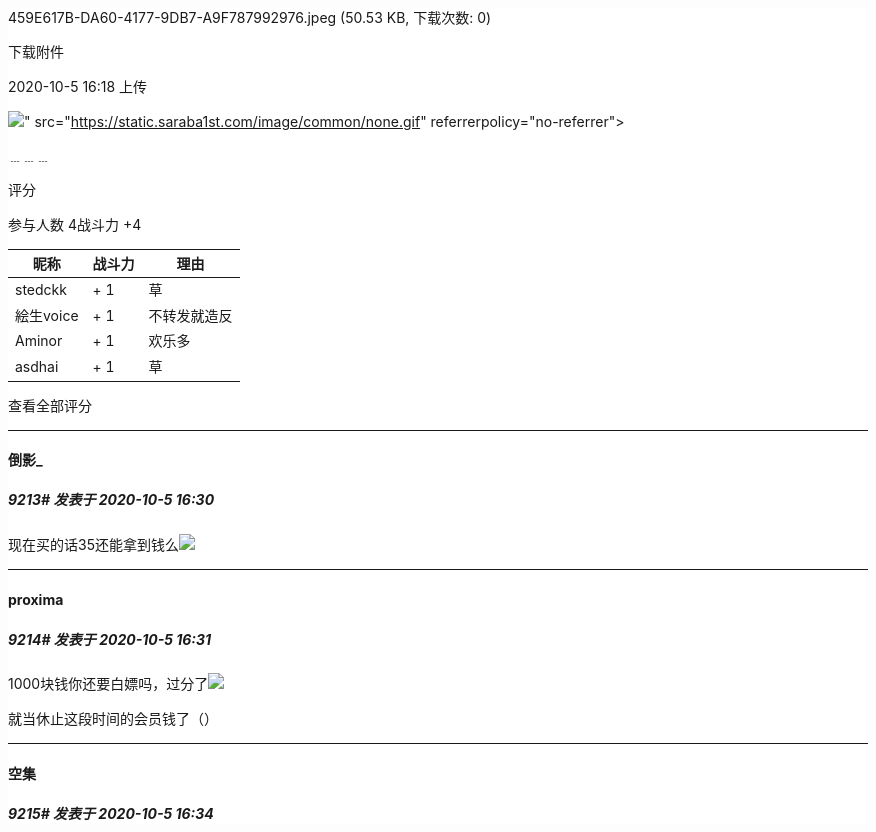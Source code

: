 
459E617B-DA60-4177-9DB7-A9F787992976.jpeg
(50.53 KB, 下载次数: 0)


下载附件


2020-10-5 16:18 上传


<img src="https://img.saraba1st.com/forum/202010/05/161817gtbk7tbpwuhwh497.jpeg" referrerpolicy="no-referrer">" src="https://static.saraba1st.com/image/common/none.gif" referrerpolicy="no-referrer">


﹍﹍﹍

评分


 参与人数 4战斗力 +4

|昵称|战斗力|理由|
|----|---|---|
| stedckk| + 1|草|
| 絵生voice| + 1|不转发就造反|
| Aminor| + 1|欢乐多|
| asdhai| + 1|草|


查看全部评分


*****

####  倒影_  
##### 9213#       发表于 2020-10-5 16:30


现在买的话35还能拿到钱么<img src="https://static.saraba1st.com/image/smiley/face2017/066.png" referrerpolicy="no-referrer">


*****

####  proxima  
##### 9214#       发表于 2020-10-5 16:31


1000块钱你还要白嫖吗，过分了<img src="https://static.saraba1st.com/image/smiley/face2017/068.png" referrerpolicy="no-referrer">

就当休止这段时间的会员钱了（）


*****

####  空集  
##### 9215#       发表于 2020-10-5 16:34

